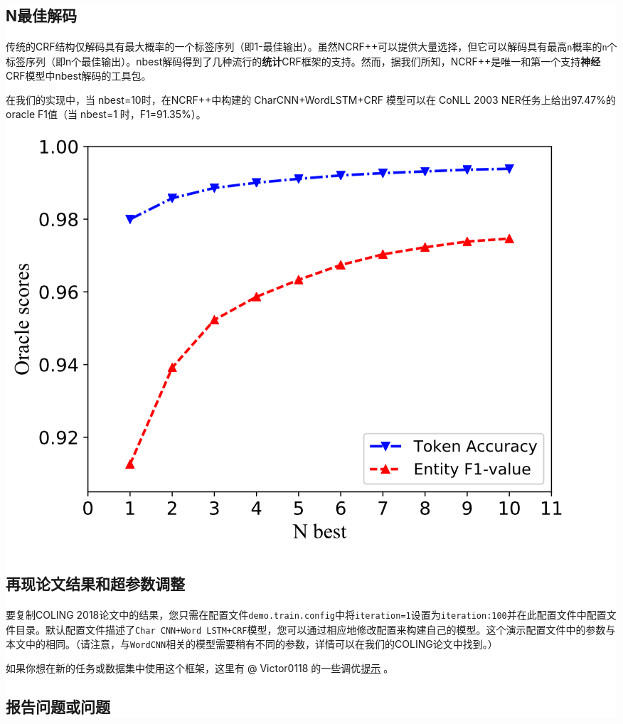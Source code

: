 

## N最佳解码

传统的CRF结构仅解码具有最大概率的一个标签序列（即1-最佳输出）。虽然NCRF++可以提供大量选择，但它可以解码具有最高`n`概率的`n`个标签序列（即n个最佳输出）。nbest解码得到了几种流行的**统计**CRF框架的支持。然而，据我们所知，NCRF++是唯一和第一个支持**神经**CRF模型中nbest解码的工具包。

在我们的实现中，当 nbest=10时，在NCRF++中构建的 CharCNN+WordLSTM+CRF 模型可以在 CoNLL 2003 NER任务上给出97.47%的 oracle F1值（当 nbest=1 时，F1=91.35%）。

![alt text](readme/nbest.png  "N best decoding oracle result")

## 再现论文结果和超参数调整

要复制COLING 2018论文中的结果，您只需在配置文件`demo.train.config`中将`iteration=1`设置为`iteration:100`并在此配置文件中配置文件目录。默认配置文件描述了`Char CNN+Word LSTM+CRF`模型，您可以通过相应地修改配置来构建自己的模型。这个演示配置文件中的参数与本文中的相同。（请注意，与`WordCNN`相关的模型需要稍有不同的参数，详情可以在我们的COLING论文中找到。）

如果你想在新的任务或数据集中使用这个框架，这里有 @ Victor0118 的一些调优[提示](readme/hyperparameter_tunning.md) 。


## 报告问题或问题
